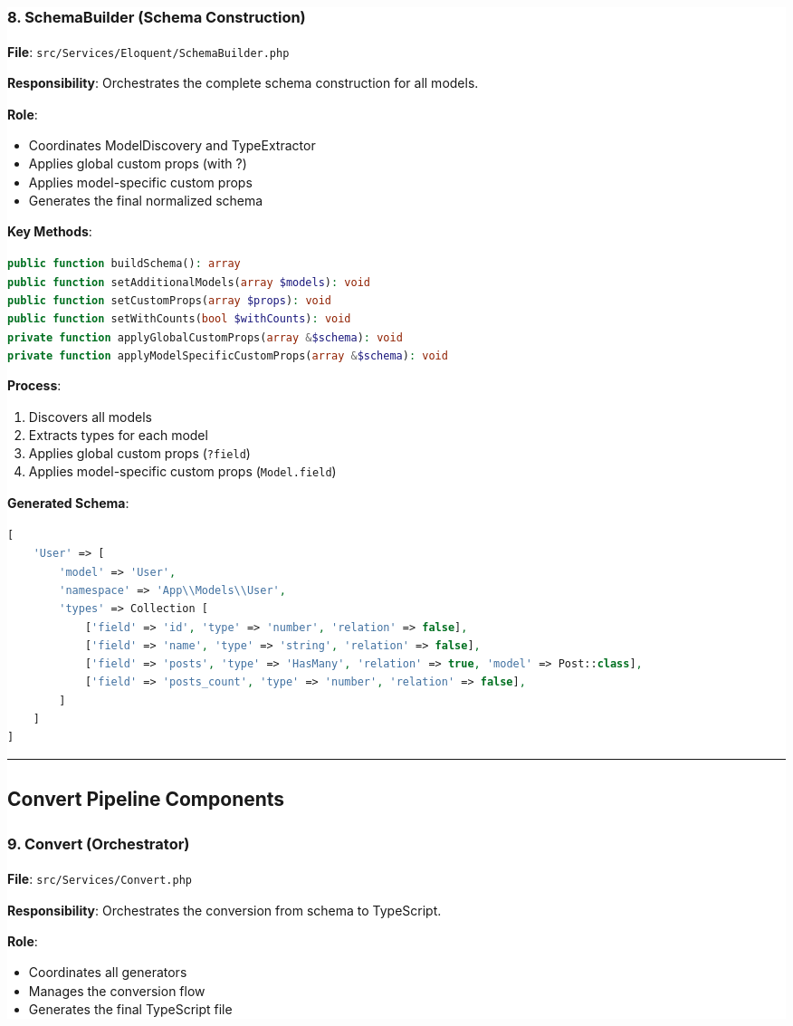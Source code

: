
### 8. SchemaBuilder (Schema Construction)
**File**: `src/Services/Eloquent/SchemaBuilder.php`

**Responsibility**: Orchestrates the complete schema construction for all models.

**Role**:
- Coordinates ModelDiscovery and TypeExtractor
- Applies global custom props (with ?)
- Applies model-specific custom props
- Generates the final normalized schema

**Key Methods**:
```php
public function buildSchema(): array
public function setAdditionalModels(array $models): void
public function setCustomProps(array $props): void
public function setWithCounts(bool $withCounts): void
private function applyGlobalCustomProps(array &$schema): void
private function applyModelSpecificCustomProps(array &$schema): void
```

**Process**:
1. Discovers all models
2. Extracts types for each model
3. Applies global custom props (`?field`)
4. Applies model-specific custom props (`Model.field`)

**Generated Schema**:
```php
[
    'User' => [
        'model' => 'User',
        'namespace' => 'App\\Models\\User',
        'types' => Collection [
            ['field' => 'id', 'type' => 'number', 'relation' => false],
            ['field' => 'name', 'type' => 'string', 'relation' => false],
            ['field' => 'posts', 'type' => 'HasMany', 'relation' => true, 'model' => Post::class],
            ['field' => 'posts_count', 'type' => 'number', 'relation' => false],
        ]
    ]
]
```

---

## Convert Pipeline Components

### 9. Convert (Orchestrator)
**File**: `src/Services/Convert.php`

**Responsibility**: Orchestrates the conversion from schema to TypeScript.

**Role**:
- Coordinates all generators
- Manages the conversion flow
- Generates the final TypeScript file
